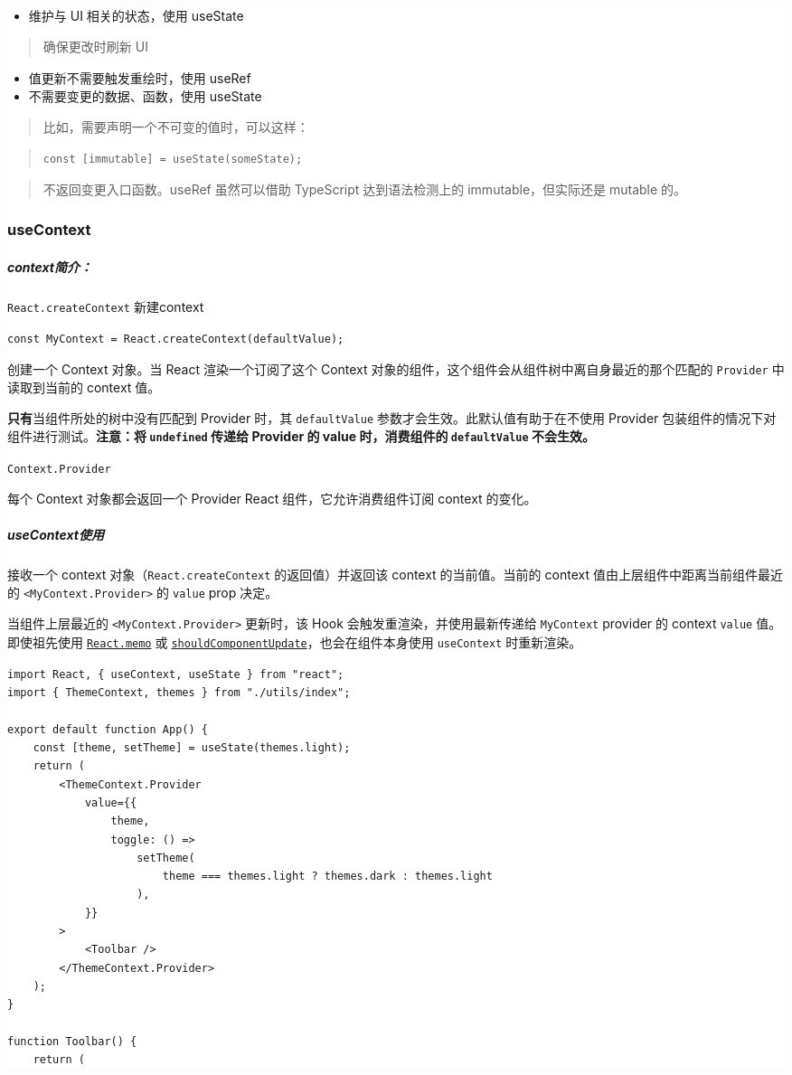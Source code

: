 - 维护与 UI 相关的状态，使用 useState

> 确保更改时刷新 UI

- 值更新不需要触发重绘时，使用 useRef
- 不需要变更的数据、函数，使用 useState

> 比如，需要声明一个不可变的值时，可以这样：

> ```
> const [immutable] = useState(someState);
> ```

> 不返回变更入口函数。useRef 虽然可以借助 TypeScript 达到语法检测上的 immutable，但实际还是 mutable 的。



### useContext

##### context简介：

`React.createContext` 新建context

```
const MyContext = React.createContext(defaultValue);
```

创建一个 Context 对象。当 React 渲染一个订阅了这个 Context 对象的组件，这个组件会从组件树中离自身最近的那个匹配的 `Provider` 中读取到当前的 context 值。

**只有**当组件所处的树中没有匹配到 Provider 时，其 `defaultValue` 参数才会生效。此默认值有助于在不使用 Provider 包装组件的情况下对组件进行测试。**注意：将 `undefined` 传递给 Provider 的 value 时，消费组件的 `defaultValue` 不会生效。**



`Context.Provider`

每个 Context 对象都会返回一个 Provider React 组件，它允许消费组件订阅 context 的变化。



##### useContext使用

接收一个 context 对象（`React.createContext` 的返回值）并返回该 context 的当前值。当前的 context 值由上层组件中距离当前组件最近的 `<MyContext.Provider>` 的 `value` prop 决定。

当组件上层最近的 `<MyContext.Provider>` 更新时，该 Hook 会触发重渲染，并使用最新传递给 `MyContext` provider 的 context `value` 值。即使祖先使用 [`React.memo`](https://zh-hans.reactjs.org/docs/react-api.html#reactmemo) 或 [`shouldComponentUpdate`](https://zh-hans.reactjs.org/docs/react-component.html#shouldcomponentupdate)，也会在组件本身使用 `useContext` 时重新渲染。

```react
import React, { useContext, useState } from "react";
import { ThemeContext, themes } from "./utils/index";

export default function App() {
    const [theme, setTheme] = useState(themes.light);
    return (
        <ThemeContext.Provider
            value={{
                theme,
                toggle: () =>
                    setTheme(
                        theme === themes.light ? themes.dark : themes.light
                    ),
            }}
        >
            <Toolbar />
        </ThemeContext.Provider>
    );
}

function Toolbar() {
    return (
```